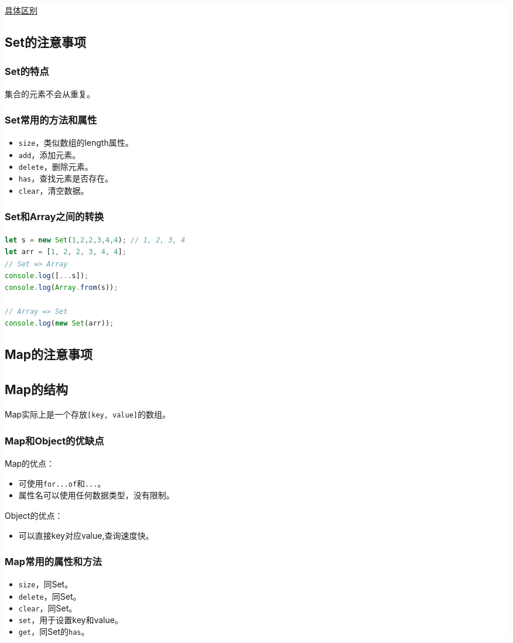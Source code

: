 [具体区别](https://juejin.cn/post/6948277034304929799)

## Set的注意事项

### Set的特点

集合的元素不会从重复。

### Set常用的方法和属性

- `size`，类似数组的length属性。
- `add`，添加元素。
- `delete`，删除元素。
- `has`，查找元素是否存在。
- `clear`，清空数据。

### Set和Array之间的转换

```javascript
let s = new Set(1,2,2,3,4,4); // 1, 2, 3, 4
let arr = [1, 2, 2, 3, 4, 4];
// Set => Array
console.log([...s]);
console.log(Array.from(s));

// Array => Set
console.log(new Set(arr));
```

## Map的注意事项

## Map的结构

Map实际上是一个存放`[key, value]`的数组。

### Map和Object的优缺点

Map的优点：

- 可使用`for...of`和`...`。
- 属性名可以使用任何数据类型，没有限制。

Object的优点：

- 可以直接key对应value,查询速度快。

### Map常用的属性和方法

- `size`，同Set。
- `delete`，同Set。
- `clear`，同Set。
- `set`，用于设置key和value。
- `get`，同Set的`has`。
